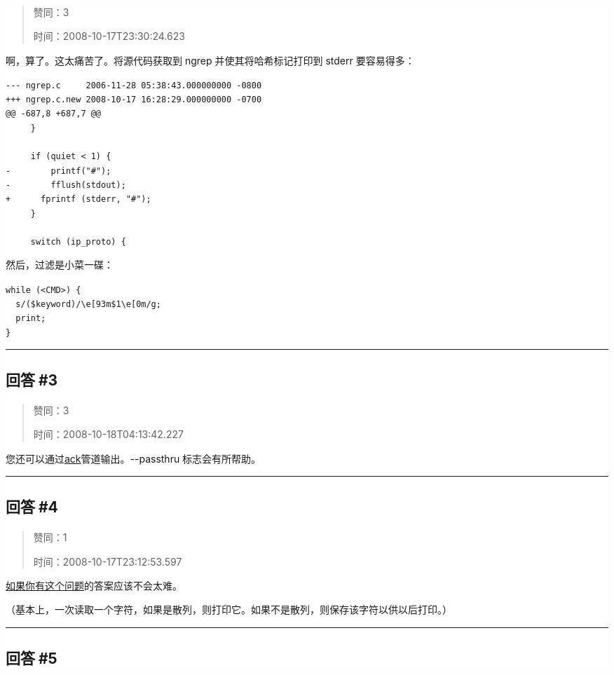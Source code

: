 > 赞同：3
> 
> 时间：2008-10-17T23:30:24.623

啊，算了。这太痛苦了。将源代码获取到 ngrep 并使其将哈希标记打印到 stderr 要容易得多：

```
--- ngrep.c     2006-11-28 05:38:43.000000000 -0800
+++ ngrep.c.new 2008-10-17 16:28:29.000000000 -0700
@@ -687,8 +687,7 @@
     }

     if (quiet < 1) {
-        printf("#");
-        fflush(stdout);
+      fprintf (stderr, "#");
     }

     switch (ip_proto) { 
```

然后，过滤是小菜一碟：

```
while (<CMD>) {
  s/($keyword)/\e[93m$1\e[0m/g;
  print;
} 
```

* * *

## 回答 #3

> 赞同：3
> 
> 时间：2008-10-18T04:13:42.227

您还可以通过[ack](http://petdance.com/ack/)管道输出。--passthru 标志会有所帮助。

* * *

## 回答 #4

> 赞同：1
> 
> 时间：2008-10-17T23:12:53.597

[如果你有这个问题](https://stackoverflow.com/questions/213901/in-perl-how-do-i-process-input-as-soon-as-it-arrives-instead-of-waiting-for-new)的答案应该不会太难。

（基本上，一次读取一个字符，如果是散列，则打印它。如果不是散列，则保存该字符以供以后打印。）

* * *

## 回答 #5
